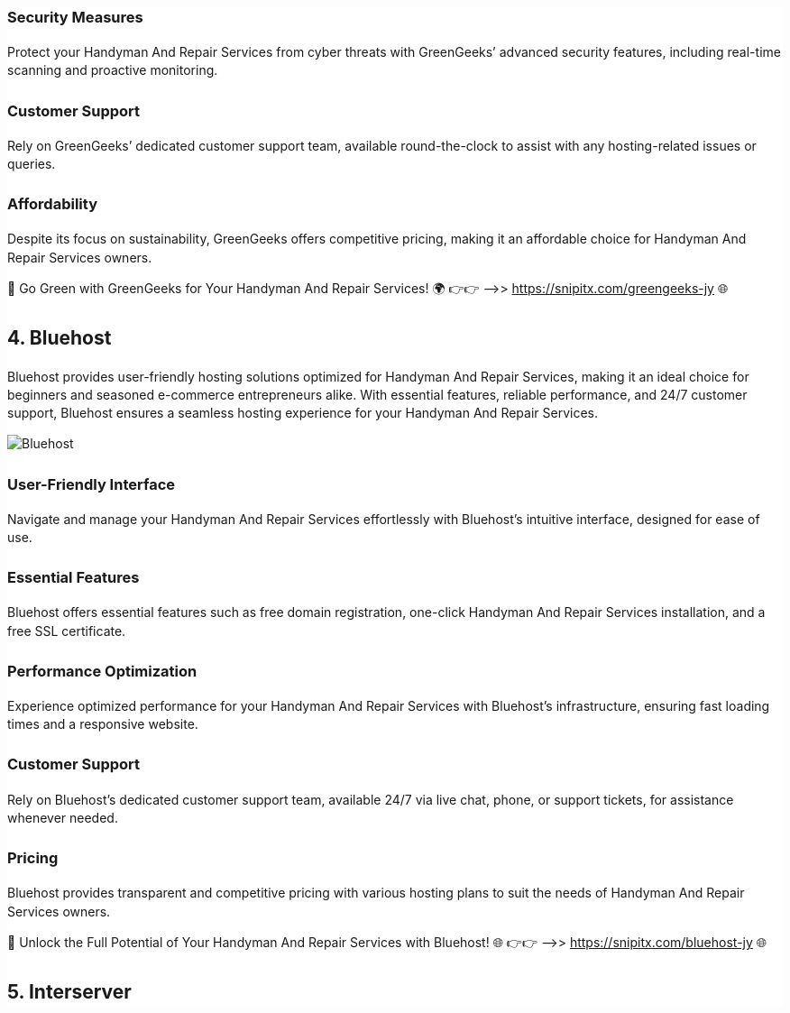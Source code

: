 ### Security Measures
Protect your Handyman And Repair Services from cyber threats with GreenGeeks’ advanced security features, including real-time scanning and proactive monitoring.

### Customer Support
Rely on GreenGeeks’ dedicated customer support team, available round-the-clock to assist with any hosting-related issues or queries.

### Affordability
Despite its focus on sustainability, GreenGeeks offers competitive pricing, making it an affordable choice for Handyman And Repair Services owners.

🌿 Go Green with GreenGeeks for Your Handyman And Repair Services! 🌍
👉👉 -->> https://snipitx.com/greengeeks-jy 🌐

## 4. Bluehost

Bluehost provides user-friendly hosting solutions optimized for Handyman And Repair Services, making it an ideal choice for beginners and seasoned e-commerce entrepreneurs alike. With essential features, reliable performance, and 24/7 customer support, Bluehost ensures a seamless hosting experience for your Handyman And Repair Services.

![Bluehost](https://i.imgur.com/PasFF9E.jpeg "Bluehost Hosting")

### User-Friendly Interface
Navigate and manage your Handyman And Repair Services effortlessly with Bluehost’s intuitive interface, designed for ease of use.

### Essential Features
Bluehost offers essential features such as free domain registration, one-click Handyman And Repair Services installation, and a free SSL certificate.

### Performance Optimization
Experience optimized performance for your Handyman And Repair Services with Bluehost’s infrastructure, ensuring fast loading times and a responsive website.

### Customer Support
Rely on Bluehost’s dedicated customer support team, available 24/7 via live chat, phone, or support tickets, for assistance whenever needed.

### Pricing
Bluehost provides transparent and competitive pricing with various hosting plans to suit the needs of Handyman And Repair Services owners.

🚀 Unlock the Full Potential of Your Handyman And Repair Services with Bluehost! 🌐
👉👉 -->> https://snipitx.com/bluehost-jy 🌐

## 5. Interserver
